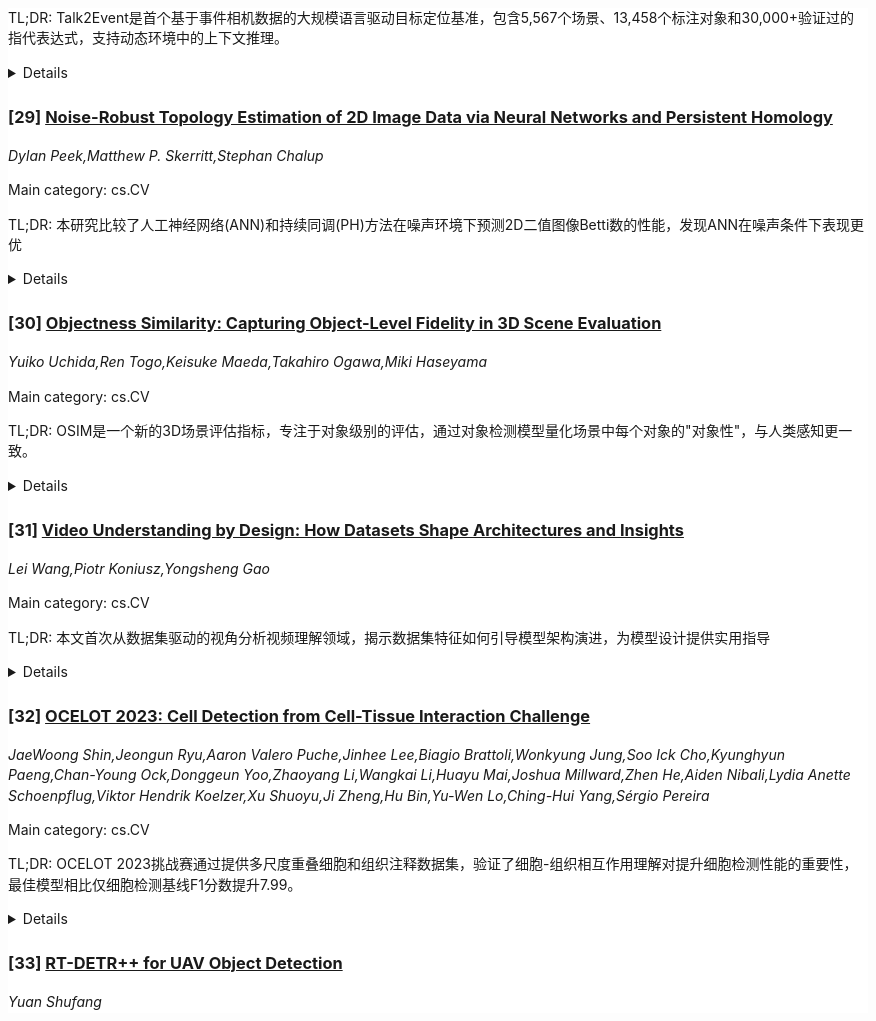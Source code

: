 TL;DR: Talk2Event是首个基于事件相机数据的大规模语言驱动目标定位基准，包含5,567个场景、13,458个标注对象和30,000+验证过的指代表达式，支持动态环境中的上下文推理。


<details><summary>Details</summary></details>


### [29] [Noise-Robust Topology Estimation of 2D Image Data via Neural Networks and Persistent Homology](https://arxiv.org/abs/2509.09140)
*Dylan Peek,Matthew P. Skerritt,Stephan Chalup*

Main category: cs.CV

TL;DR: 本研究比较了人工神经网络(ANN)和持续同调(PH)方法在噪声环境下预测2D二值图像Betti数的性能，发现ANN在噪声条件下表现更优


<details><summary>Details</summary></details>


### [30] [Objectness Similarity: Capturing Object-Level Fidelity in 3D Scene Evaluation](https://arxiv.org/abs/2509.09143)
*Yuiko Uchida,Ren Togo,Keisuke Maeda,Takahiro Ogawa,Miki Haseyama*

Main category: cs.CV

TL;DR: OSIM是一个新的3D场景评估指标，专注于对象级别的评估，通过对象检测模型量化场景中每个对象的"对象性"，与人类感知更一致。


<details><summary>Details</summary></details>


### [31] [Video Understanding by Design: How Datasets Shape Architectures and Insights](https://arxiv.org/abs/2509.09151)
*Lei Wang,Piotr Koniusz,Yongsheng Gao*

Main category: cs.CV

TL;DR: 本文首次从数据集驱动的视角分析视频理解领域，揭示数据集特征如何引导模型架构演进，为模型设计提供实用指导


<details><summary>Details</summary></details>


### [32] [OCELOT 2023: Cell Detection from Cell-Tissue Interaction Challenge](https://arxiv.org/abs/2509.09153)
*JaeWoong Shin,Jeongun Ryu,Aaron Valero Puche,Jinhee Lee,Biagio Brattoli,Wonkyung Jung,Soo Ick Cho,Kyunghyun Paeng,Chan-Young Ock,Donggeun Yoo,Zhaoyang Li,Wangkai Li,Huayu Mai,Joshua Millward,Zhen He,Aiden Nibali,Lydia Anette Schoenpflug,Viktor Hendrik Koelzer,Xu Shuoyu,Ji Zheng,Hu Bin,Yu-Wen Lo,Ching-Hui Yang,Sérgio Pereira*

Main category: cs.CV

TL;DR: OCELOT 2023挑战赛通过提供多尺度重叠细胞和组织注释数据集，验证了细胞-组织相互作用理解对提升细胞检测性能的重要性，最佳模型相比仅细胞检测基线F1分数提升7.99。


<details><summary>Details</summary></details>


### [33] [RT-DETR++ for UAV Object Detection](https://arxiv.org/abs/2509.09157)
*Yuan Shufang*

